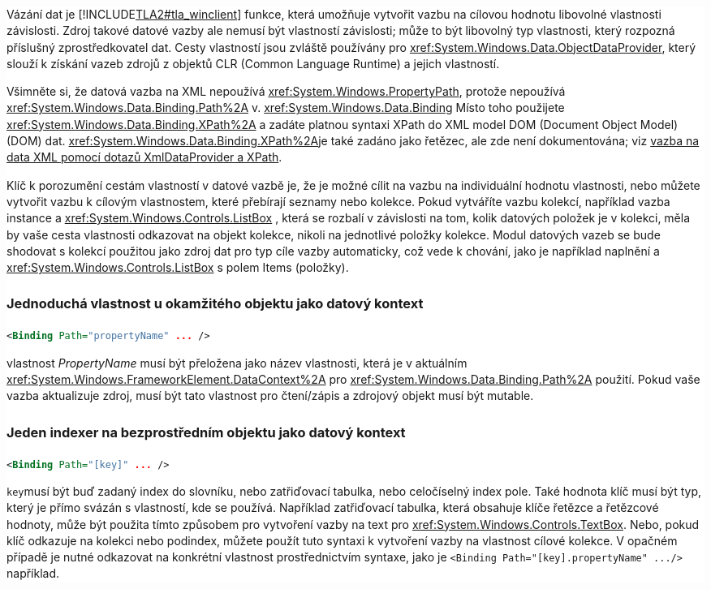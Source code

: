 Vázání dat je [!INCLUDE[TLA2#tla_winclient](../../../../includes/tla2sharptla-winclient-md.md)] funkce, která umožňuje vytvořit vazbu na cílovou hodnotu libovolné vlastnosti závislosti. Zdroj takové datové vazby ale nemusí být vlastností závislosti; může to být libovolný typ vlastnosti, který rozpozná příslušný zprostředkovatel dat. Cesty vlastností jsou zvláště používány pro <xref:System.Windows.Data.ObjectDataProvider>, který slouží k získání vazeb zdrojů z objektů CLR (Common Language Runtime) a jejich vlastností.

Všimněte si, že datová vazba na XML nepoužívá <xref:System.Windows.PropertyPath>, protože nepoužívá <xref:System.Windows.Data.Binding.Path%2A> v. <xref:System.Windows.Data.Binding> Místo toho použijete <xref:System.Windows.Data.Binding.XPath%2A> a zadáte platnou syntaxi XPath do XML model DOM (Document Object Model) (DOM) dat. <xref:System.Windows.Data.Binding.XPath%2A>je také zadáno jako řetězec, ale zde není dokumentována; viz [vazba na data XML pomocí dotazů XmlDataProvider a XPath](../data/how-to-bind-to-xml-data-using-an-xmldataprovider-and-xpath-queries.md).

Klíč k porozumění cestám vlastností v datové vazbě je, že je možné cílit na vazbu na individuální hodnotu vlastnosti, nebo můžete vytvořit vazbu k cílovým vlastnostem, které přebírají seznamy nebo kolekce. Pokud vytváříte vazbu kolekcí, například vazba instance a <xref:System.Windows.Controls.ListBox> , která se rozbalí v závislosti na tom, kolik datových položek je v kolekci, měla by vaše cesta vlastnosti odkazovat na objekt kolekce, nikoli na jednotlivé položky kolekce. Modul datových vazeb se bude shodovat s kolekcí použitou jako zdroj dat pro typ cíle vazby automaticky, což vede k chování, jako je například naplnění a <xref:System.Windows.Controls.ListBox> s polem Items (položky).

<a name="singlecurrent"></a>

### <a name="single-property-on-the-immediate-object-as-data-context"></a>Jednoduchá vlastnost u okamžitého objektu jako datový kontext

```xml
<Binding Path="propertyName" ... />
```

vlastnost *PropertyName* musí být přeložena jako název vlastnosti, která je v aktuálním <xref:System.Windows.FrameworkElement.DataContext%2A> pro <xref:System.Windows.Data.Binding.Path%2A> použití. Pokud vaše vazba aktualizuje zdroj, musí být tato vlastnost pro čtení/zápis a zdrojový objekt musí být mutable.

<a name="singleindex"></a>

### <a name="single-indexer-on-the-immediate-object-as-data-context"></a>Jeden indexer na bezprostředním objektu jako datový kontext

```xml
<Binding Path="[key]" ... />
```

`key`musí být buď zadaný index do slovníku, nebo zatřiďovací tabulka, nebo celočíselný index pole. Také hodnota klíč musí být typ, který je přímo svázán s vlastností, kde se používá. Například zatřiďovací tabulka, která obsahuje klíče řetězce a řetězcové hodnoty, může být použita tímto způsobem pro vytvoření vazby na text pro <xref:System.Windows.Controls.TextBox>. Nebo, pokud klíč odkazuje na kolekci nebo podindex, můžete použít tuto syntaxi k vytvoření vazby na vlastnost cílové kolekce. V opačném případě je nutné odkazovat na konkrétní vlastnost prostřednictvím syntaxe, jako je `<Binding Path="[key].propertyName" .../>`například.
